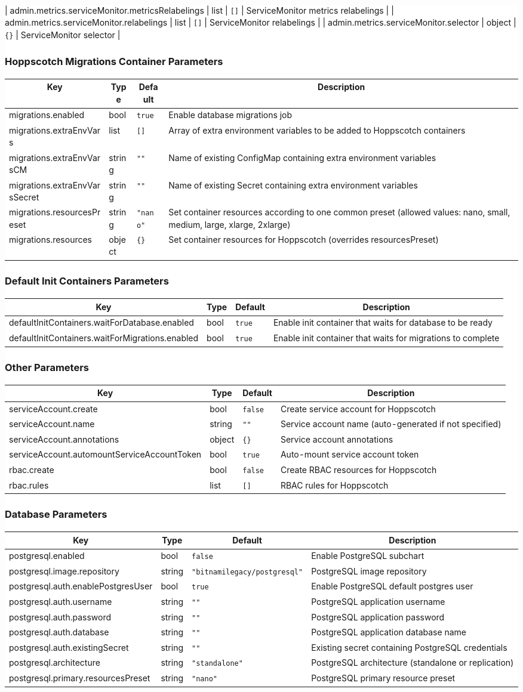 | admin.metrics.serviceMonitor.metricsRelabelings     | list   | `[]`                            | ServiceMonitor metrics relabelings                                                                                   |
| admin.metrics.serviceMonitor.relabelings            | list   | `[]`                            | ServiceMonitor relabelings                                                                                           |
| admin.metrics.serviceMonitor.selector               | object | `{}`                            | ServiceMonitor selector                                                                                              |

### Hoppscotch Migrations Container Parameters

| Key                           | Type   | Default  | Description                                                                                                          |
| ----------------------------- | ------ | -------- | -------------------------------------------------------------------------------------------------------------------- |
| migrations.enabled            | bool   | `true`   | Enable database migrations job                                                                                       |
| migrations.extraEnvVars       | list   | `[]`     | Array of extra environment variables to be added to Hoppscotch containers                                            |
| migrations.extraEnvVarsCM     | string | `""`     | Name of existing ConfigMap containing extra environment variables                                                    |
| migrations.extraEnvVarsSecret | string | `""`     | Name of existing Secret containing extra environment variables                                                       |
| migrations.resourcesPreset    | string | `"nano"` | Set container resources according to one common preset (allowed values: nano, small, medium, large, xlarge, 2xlarge) |
| migrations.resources          | object | `{}`     | Set container resources for Hoppscotch (overrides resourcesPreset)                                                   |

### Default Init Containers Parameters

| Key                                             | Type | Default | Description                                                 |
| ----------------------------------------------- | ---- | ------- | ----------------------------------------------------------- |
| defaultInitContainers.waitForDatabase.enabled   | bool | `true`  | Enable init container that waits for database to be ready   |
| defaultInitContainers.waitForMigrations.enabled | bool | `true`  | Enable init container that waits for migrations to complete |

### Other Parameters

| Key                                         | Type   | Default | Description                                            |
| ------------------------------------------- | ------ | ------- | ------------------------------------------------------ |
| serviceAccount.create                       | bool   | `false` | Create service account for Hoppscotch                  |
| serviceAccount.name                         | string | `""`    | Service account name (auto-generated if not specified) |
| serviceAccount.annotations                  | object | `{}`    | Service account annotations                            |
| serviceAccount.automountServiceAccountToken | bool   | `true`  | Auto-mount service account token                       |
| rbac.create                                 | bool   | `false` | Create RBAC resources for Hoppscotch                   |
| rbac.rules                                  | list   | `[]`    | RBAC rules for Hoppscotch                              |

### Database Parameters

| Key                                             | Type   | Default                             | Description                                                           |
| ----------------------------------------------- | ------ | ----------------------------------- | --------------------------------------------------------------------- |
| postgresql.enabled                              | bool   | `false`                             | Enable PostgreSQL subchart                                            |
| postgresql.image.repository                     | string | `"bitnamilegacy/postgresql"`        | PostgreSQL image repository                                           |
| postgresql.auth.enablePostgresUser              | bool   | `true`                              | Enable PostgreSQL default postgres user                               |
| postgresql.auth.username                        | string | `""`                                | PostgreSQL application username                                       |
| postgresql.auth.password                        | string | `""`                                | PostgreSQL application password                                       |
| postgresql.auth.database                        | string | `""`                                | PostgreSQL application database name                                  |
| postgresql.auth.existingSecret                  | string | `""`                                | Existing secret containing PostgreSQL credentials                     |
| postgresql.architecture                         | string | `"standalone"`                      | PostgreSQL architecture (standalone or replication)                   |
| postgresql.primary.resourcesPreset              | string | `"nano"`                            | PostgreSQL primary resource preset                                    |